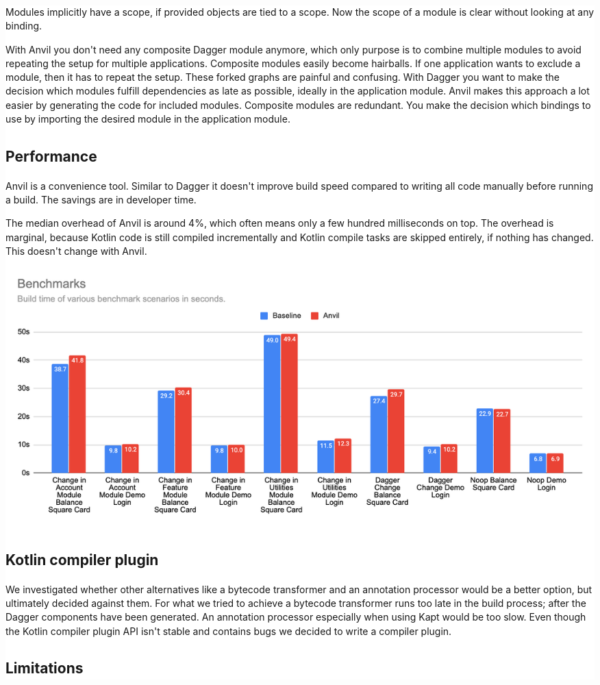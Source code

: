 Modules implicitly have a scope, if provided objects are tied to a scope. Now the scope of a module
is clear without looking at any binding.

With Anvil you don't need any composite Dagger module anymore, which only purpose is to
combine multiple modules to avoid repeating the setup for multiple applications. Composite modules
easily become hairballs. If one application wants to exclude a module, then it has to repeat the
setup. These forked graphs are painful and confusing. With Dagger you want to make the decision
which modules fulfill dependencies as late as possible, ideally in the application module.
Anvil makes this approach a lot easier by generating the code for included modules. Composite
modules are redundant. You make the decision which bindings to use by importing the desired module
in the application module.

## Performance

Anvil is a convenience tool. Similar to Dagger it doesn't improve build speed compared to
writing all code manually before running a build. The savings are in developer time.

The median overhead of Anvil is around 4%, which often means only a few hundred milliseconds
on top. The overhead is marginal, because Kotlin code is still compiled incrementally and Kotlin
compile tasks are skipped entirely, if nothing has changed. This doesn't change with Anvil.

![Benchmark](images/benchmark.png?raw=true "Benchmark")

## Kotlin compiler plugin

We investigated whether other alternatives like a bytecode transformer and an annotation processor
would be a better option, but ultimately decided against them. For what we tried to achieve a
bytecode transformer runs too late in the build process; after the Dagger components have been
generated. An annotation processor especially when using Kapt would be too slow. Even though the
Kotlin compiler plugin API isn't stable and contains bugs we decided to write a compiler plugin.

## Limitations

